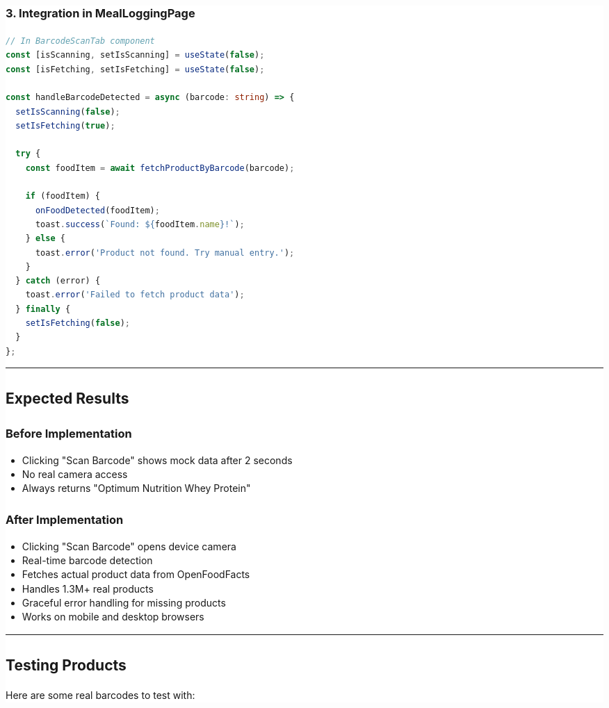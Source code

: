 ### 3. Integration in MealLoggingPage
```typescript
// In BarcodeScanTab component
const [isScanning, setIsScanning] = useState(false);
const [isFetching, setIsFetching] = useState(false);

const handleBarcodeDetected = async (barcode: string) => {
  setIsScanning(false);
  setIsFetching(true);

  try {
    const foodItem = await fetchProductByBarcode(barcode);

    if (foodItem) {
      onFoodDetected(foodItem);
      toast.success(`Found: ${foodItem.name}!`);
    } else {
      toast.error('Product not found. Try manual entry.');
    }
  } catch (error) {
    toast.error('Failed to fetch product data');
  } finally {
    setIsFetching(false);
  }
};
```

---

## Expected Results

### Before Implementation
- Clicking "Scan Barcode" shows mock data after 2 seconds
- No real camera access
- Always returns "Optimum Nutrition Whey Protein"

### After Implementation
- Clicking "Scan Barcode" opens device camera
- Real-time barcode detection
- Fetches actual product data from OpenFoodFacts
- Handles 1.3M+ real products
- Graceful error handling for missing products
- Works on mobile and desktop browsers

---

## Testing Products

Here are some real barcodes to test with:
